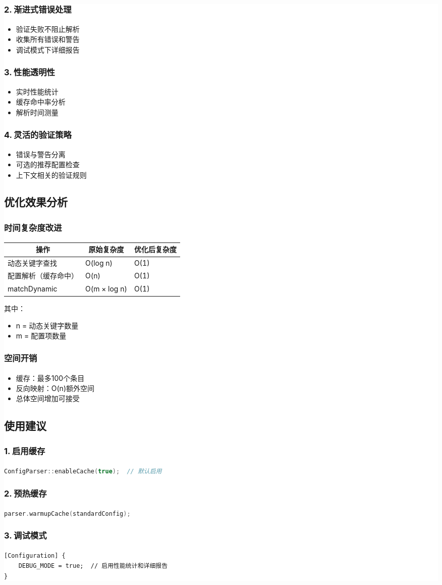 ### 2. **渐进式错误处理**
- 验证失败不阻止解析
- 收集所有错误和警告
- 调试模式下详细报告

### 3. **性能透明性**
- 实时性能统计
- 缓存命中率分析
- 解析时间测量

### 4. **灵活的验证策略**
- 错误与警告分离
- 可选的推荐配置检查
- 上下文相关的验证规则

## 优化效果分析

### 时间复杂度改进
| 操作 | 原始复杂度 | 优化后复杂度 |
|------|-----------|------------|
| 动态关键字查找 | O(log n) | O(1) |
| 配置解析（缓存命中） | O(n) | O(1) |
| matchDynamic | O(m × log n) | O(1) |

其中：
- n = 动态关键字数量
- m = 配置项数量

### 空间开销
- 缓存：最多100个条目
- 反向映射：O(n)额外空间
- 总体空间增加可接受

## 使用建议

### 1. 启用缓存
```cpp
ConfigParser::enableCache(true);  // 默认启用
```

### 2. 预热缓存
```cpp
parser.warmupCache(standardConfig);
```

### 3. 调试模式
```chtl
[Configuration] {
    DEBUG_MODE = true;  // 启用性能统计和详细报告
}
```
